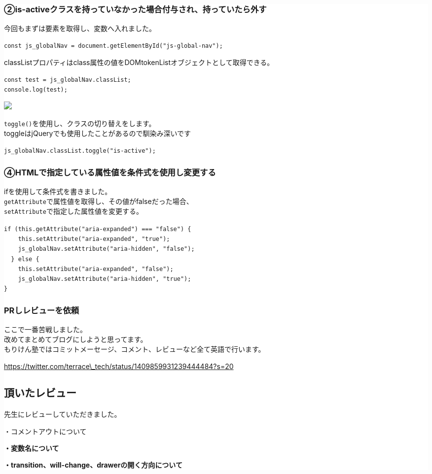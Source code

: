 ### ②is-activeクラスを持っていなかった場合付与され、持っていたら外す

今回もまずは要素を取得し、変数へ入れました。

```
const js_globalNav = document.getElementById("js-global-nav");
```

classListプロパティはclass属性の値をDOMtokenListオブジェクトとして取得できる。

```
const test = js_globalNav.classList;
console.log(test);
```

![](/images/スクリーンショット-2021-07-11-15.39.03.png)

`toggle()`を使用し、クラスの切り替えをします。  
toggleはjQueryでも使用したことがあるので馴染み深いです

```
js_globalNav.classList.toggle("is-active");
```

### ④HTMLで指定している属性値を条件式を使用し変更する

ifを使用して条件式を書きました。  
`getAttribute`で属性値を取得し、その値がfalseだった場合、  
`setAttribute`で指定した属性値を変更する。

```
if (this.getAttribute("aria-expanded") === "false") {
    this.setAttribute("aria-expanded", "true");
    js_globalNav.setAttribute("aria-hidden", "false");
  } else {
    this.setAttribute("aria-expanded", "false");
    js_globalNav.setAttribute("aria-hidden", "true");
}
```

### PRしレビューを依頼

ここで一番苦戦しました。  
改めてまとめてブログにしようと思ってます。  
もりけん塾ではコミットメーセージ、コメント、レビューなど全て英語で行います。

https://twitter.com/terrace\_tech/status/1409859931239444484?s=20

## 頂いたレビュー

先生にレビューしていただきました。

・コメントアウトについて

**・変数名について**

**・**transition、will-change、drawerの開く方向**について**
